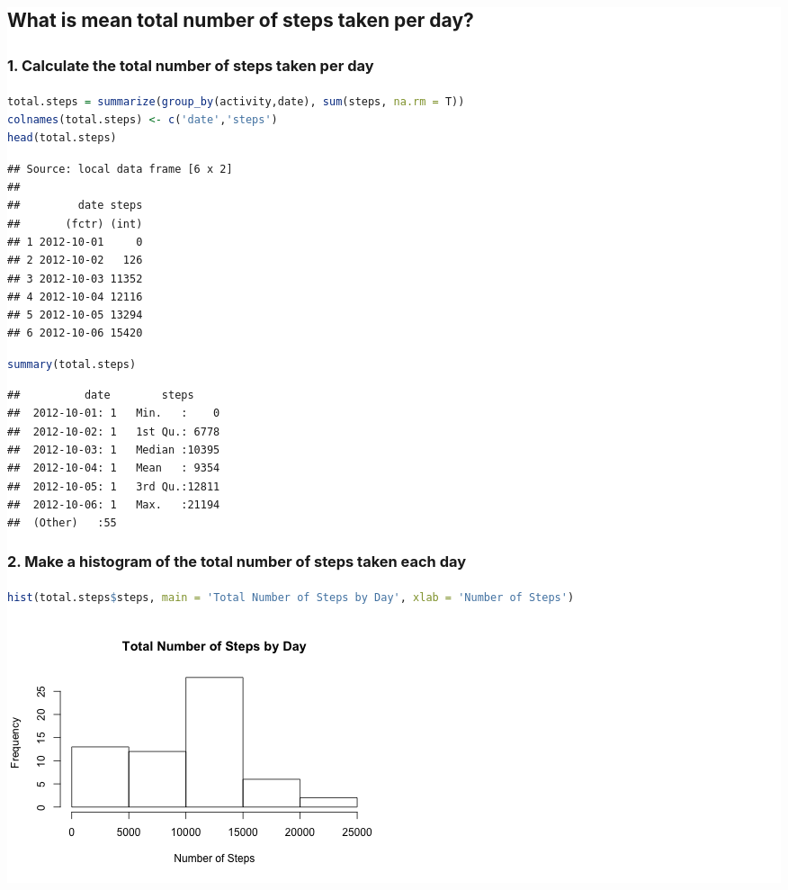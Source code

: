 ## What is mean total number of steps taken per day?
### 1. Calculate the total number of steps taken per day

```r
total.steps = summarize(group_by(activity,date), sum(steps, na.rm = T))
colnames(total.steps) <- c('date','steps')
head(total.steps)
```

```
## Source: local data frame [6 x 2]
## 
##         date steps
##       (fctr) (int)
## 1 2012-10-01     0
## 2 2012-10-02   126
## 3 2012-10-03 11352
## 4 2012-10-04 12116
## 5 2012-10-05 13294
## 6 2012-10-06 15420
```

```r
summary(total.steps)
```

```
##          date        steps      
##  2012-10-01: 1   Min.   :    0  
##  2012-10-02: 1   1st Qu.: 6778  
##  2012-10-03: 1   Median :10395  
##  2012-10-04: 1   Mean   : 9354  
##  2012-10-05: 1   3rd Qu.:12811  
##  2012-10-06: 1   Max.   :21194  
##  (Other)   :55
```

### 2. Make a histogram of the total number of steps taken each day

```r
hist(total.steps$steps, main = 'Total Number of Steps by Day', xlab = 'Number of Steps')
```

![plot of chunk hist1](figure/hist1-1.png) 
